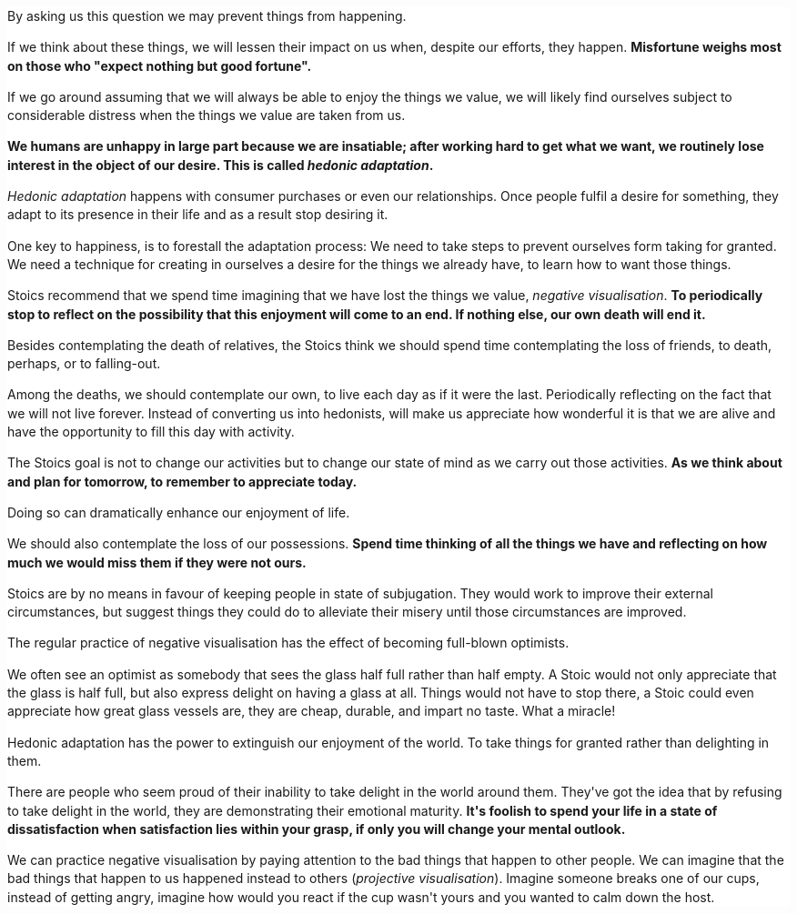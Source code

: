 By asking us this question we may prevent things from happening.

If we think about these things, we will lessen their impact on us when, despite our efforts, they happen. **Misfortune weighs most on those who "expect nothing but good fortune".**

If we go around assuming that we will always be able to enjoy the things we value, we will likely find ourselves subject to considerable distress when the things we value are taken from us.

**We humans are unhappy in large part because we are insatiable; after working hard to get what we want, we routinely lose interest in the object of our desire. This is called _hedonic adaptation_.**

_Hedonic adaptation_ happens with consumer purchases or even our relationships. Once people fulfil a desire for something, they adapt to its presence in their life and as a result stop desiring it.

One key to happiness, is to forestall the adaptation process: We need to take steps to prevent ourselves form taking for granted. We need a technique for creating in ourselves a desire for the things we already have, to learn how to want those things.

Stoics recommend that we spend time imagining that we have lost the things we value, _negative visualisation_. **To periodically stop to reflect on the possibility that this enjoyment will come to an end. If nothing else, our own death will end it.**

Besides contemplating the death of relatives, the Stoics think we should spend time contemplating the loss of friends, to death, perhaps, or to falling-out.

Among the deaths, we should contemplate our own, to live each day as if it were the last. Periodically reflecting on the fact that we will not live forever. Instead of converting us into hedonists, will make us appreciate how wonderful it is that we are alive and have the opportunity to fill this day with activity.

The Stoics goal is not to change our activities but to change our state of mind as we carry out those activities. **As we think about and plan for tomorrow, to remember to appreciate today.**

Doing so can dramatically enhance our enjoyment of life.

We should also contemplate the loss of our possessions. **Spend time thinking of all the things we have and reflecting on how much we would miss them if they were not ours.**

Stoics are by no means in favour of keeping people in state of subjugation. They would work to improve their external circumstances, but suggest things they could do to alleviate their misery until those circumstances are improved.

The regular practice of negative visualisation has the effect of becoming full-blown optimists.

We often see an optimist as somebody that sees the glass half full rather than half empty. A Stoic would not only appreciate that the glass is half full, but also express delight on having a glass at all. Things would not have to stop there, a Stoic could even appreciate how great glass vessels are, they are cheap, durable, and impart no taste. What a miracle!

Hedonic adaptation has the power to extinguish our enjoyment of the world. To take things for granted rather than delighting in them.

There are people who seem proud of their inability to take delight in the world around them. They've got the idea that by refusing to take delight in the world, they are demonstrating their emotional maturity. **It's foolish to spend your life in a state of dissatisfaction when satisfaction lies within your grasp, if only you will change your mental outlook.**

We can practice negative visualisation by paying attention to the bad things that happen to other people. We can imagine that the bad things that happen to us happened instead to others (_projective visualisation_). Imagine someone breaks one of our cups, instead of getting angry, imagine how would you react if the cup wasn't yours and you wanted to calm down the host.
